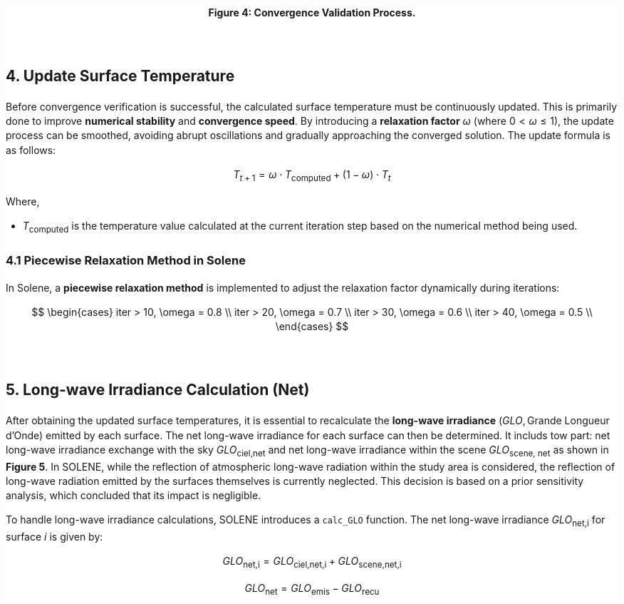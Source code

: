 <p align="center"><b>Figure 4: Convergence Validation Process.</b></p>

&nbsp;

## 4. Update Surface Temperature

Before convergence verification is successful, the calculated surface temperature must be continuously updated. This is primarily done to improve **numerical stability** and **convergence speed**. By introducing a **relaxation factor** $\omega$ (where $0 < \omega \leq 1$), the update process can be smoothed, avoiding abrupt oscillations and gradually approaching the converged solution. The update formula is as follows:

$$
T_{t+1} = \omega \cdot T_{\text{computed}} + (1 - \omega) \cdot T_{t}
$$

Where,
- $T_{\text{computed}}$ is the temperature value calculated at the current iteration step based on the numerical method being used.

### 4.1 Piecewise Relaxation Method in Solene

In Solene, a **piecewise relaxation method** is implemented to adjust the relaxation factor dynamically during iterations:

$$
\begin{cases}
  iter > 10, \omega = 0.8 \\
  iter > 20, \omega = 0.7 \\
  iter > 30, \omega = 0.6 \\
  iter > 40, \omega = 0.5 \\
\end{cases}
$$

&nbsp;

## 5. Long-wave Irradiance Calculation (Net)
After obtaining the updated surface temperatures, it is essential to recalculate the **long-wave irradiance** ($GLO, \text{Grande Longueur d’Onde}$) emitted by each surface. The net long-wave irradiance for each surface can then be determined. It includs tow part: net long-wave irradiance exchange with the sky $GLO_{\text{ciel,net}}$ and net long-wave irradiance within the scene $GLO_{\text{scene, net}}$ as shown in **Figure 5**. In SOLENE, while the reflection of atmospheric long-wave radiation within the study area is considered, the reflection of long-wave radiation emitted by the surfaces themselves is currently neglected. This decision is based on a prior sensitivity analysis, which concluded that its impact is negligible.

To handle long-wave irradiance calculations, SOLENE introduces a `calc_GLO` function. The net long-wave irradiance $GLO_{\text{net,i}}$ for surface $i$ is given by:

$$
GLO_{\text{net,i}} = GLO_{\text{ciel,net,i}} + GLO_{\text{scene,net,i}}
$$

$$
GLO_{\text{net}} = GLO_{\text{emis}} - GLO_{\text{recu}}
$$
